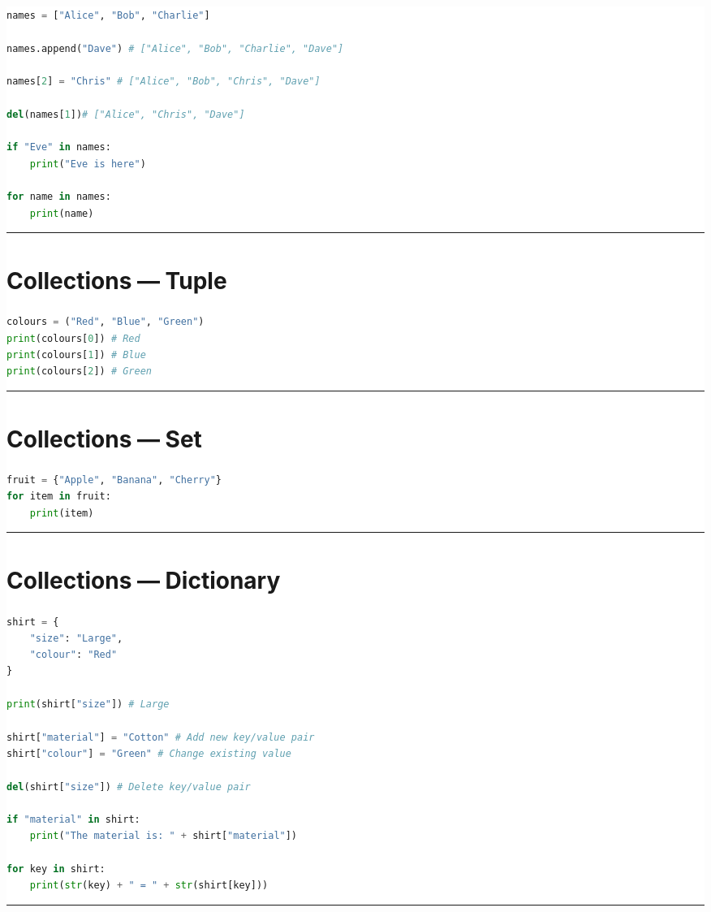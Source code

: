 ```python
names = ["Alice", "Bob", "Charlie"]

names.append("Dave") # ["Alice", "Bob", "Charlie", "Dave"]

names[2] = "Chris" # ["Alice", "Bob", "Chris", "Dave"]

del(names[1])# ["Alice", "Chris", "Dave"]

if "Eve" in names:
    print("Eve is here")

for name in names:
    print(name)
```

---

# Collections — Tuple

```python
colours = ("Red", "Blue", "Green")
print(colours[0]) # Red
print(colours[1]) # Blue
print(colours[2]) # Green
```

---

# Collections — Set

```python
fruit = {"Apple", "Banana", "Cherry"}
for item in fruit:
    print(item)
```

---

# Collections — Dictionary

```python
shirt = {
    "size": "Large",
    "colour": "Red"
}

print(shirt["size"]) # Large

shirt["material"] = "Cotton" # Add new key/value pair
shirt["colour"] = "Green" # Change existing value

del(shirt["size"]) # Delete key/value pair

if "material" in shirt:
    print("The material is: " + shirt["material"])

for key in shirt:
    print(str(key) + " = " + str(shirt[key]))
```

---
